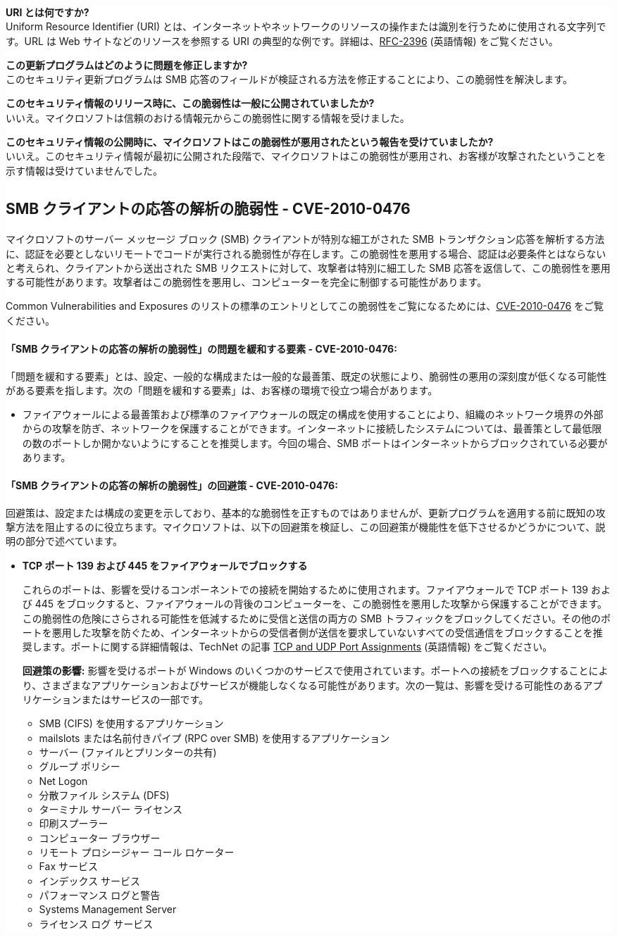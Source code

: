 **URI とは何ですか?**    
Uniform Resource Identifier (URI) とは、インターネットやネットワークのリソースの操作または識別を行うために使用される文字列です。URL は Web サイトなどのリソースを参照する URI の典型的な例です。詳細は、[RFC-2396](http://www.ietf.org/rfc/rfc2396.txt) (英語情報) をご覧ください。
  
**この更新プログラムはどのように問題を修正しますか?**    
このセキュリティ更新プログラムは SMB 応答のフィールドが検証される方法を修正することにより、この脆弱性を解決します。
  
**このセキュリティ情報のリリース時に、この脆弱性は一般に公開されていましたか?**    
いいえ。マイクロソフトは信頼のおける情報元からこの脆弱性に関する情報を受けました。
  
**このセキュリティ情報の公開時に、マイクロソフトはこの脆弱性が悪用されたという報告を受けていましたか?**    
いいえ。このセキュリティ情報が最初に公開された段階で、マイクロソフトはこの脆弱性が悪用され、お客様が攻撃されたということを示す情報は受けていませんでした。
  
SMB クライアントの応答の解析の脆弱性 - CVE-2010-0476  
----------------------------------------------------
  

マイクロソフトのサーバー メッセージ ブロック (SMB) クライアントが特別な細工がされた SMB トランザクション応答を解析する方法に、認証を必要としないリモートでコードが実行される脆弱性が存在します。この脆弱性を悪用する場合、認証は必要条件とはならないと考えられ、クライアントから送出された SMB リクエストに対して、攻撃者は特別に細工した SMB 応答を返信して、この脆弱性を悪用する可能性があります。攻撃者はこの脆弱性を悪用し、コンピューターを完全に制御する可能性があります。
  
Common Vulnerabilities and Exposures のリストの標準のエントリとしてこの脆弱性をご覧になるためには、[CVE-2010-0476](http://cve.mitre.org/cgi-bin/cvename.cgi?name=cve-2010-0476) をご覧ください。
  
#### 「SMB クライアントの応答の解析の脆弱性」の問題を緩和する要素 - CVE-2010-0476:
  
「問題を緩和する要素」とは、設定、一般的な構成または一般的な最善策、既定の状態により、脆弱性の悪用の深刻度が低くなる可能性がある要素を指します。次の「問題を緩和する要素」は、お客様の環境で役立つ場合があります。
  
-   ファイアウォールによる最善策および標準のファイアウォールの既定の構成を使用することにより、組織のネットワーク境界の外部からの攻撃を防ぎ、ネットワークを保護することができます。インターネットに接続したシステムについては、最善策として最低限の数のポートしか開かないようにすることを推奨します。今回の場合、SMB ポートはインターネットからブロックされている必要があります。
  
#### 「SMB クライアントの応答の解析の脆弱性」の回避策 - CVE-2010-0476:
  
回避策は、設定または構成の変更を示しており、基本的な脆弱性を正すものではありませんが、更新プログラムを適用する前に既知の攻撃方法を阻止するのに役立ちます。マイクロソフトは、以下の回避策を検証し、この回避策が機能性を低下させるかどうかについて、説明の部分で述べています。
  
-   **TCP ポート 139 および 445 をファイアウォールでブロックする**
  
    これらのポートは、影響を受けるコンポーネントでの接続を開始するために使用されます。ファイアウォールで TCP ポート 139 および 445 をブロックすると、ファイアウォールの背後のコンピューターを、この脆弱性を悪用した攻撃から保護することができます。この脆弱性の危険にさらされる可能性を低減するために受信と送信の両方の SMB トラフィックをブロックしてください。その他のポートを悪用した攻撃を防ぐため、インターネットからの受信者側が送信を要求していないすべての受信通信をブロックすることを推奨します。ポートに関する詳細情報は、TechNet の記事 [TCP and UDP Port Assignments](http://technet.microsoft.com/library/cc977599.aspx) (英語情報) をご覧ください。
  
    **回避策の影響:** 影響を受けるポートが Windows のいくつかのサービスで使用されています。ポートへの接続をブロックすることにより、さまざまなアプリケーションおよびサービスが機能しなくなる可能性があります。次の一覧は、影響を受ける可能性のあるアプリケーションまたはサービスの一部です。
  
    -   SMB (CIFS) を使用するアプリケーション  
    -   mailslots または名前付きパイプ (RPC over SMB) を使用するアプリケーション  
    -   サーバー (ファイルとプリンターの共有)  
    -   グループ ポリシー  
    -   Net Logon  
    -   分散ファイル システム (DFS)  
    -   ターミナル サーバー ライセンス  
    -   印刷スプーラー  
    -   コンピューター ブラウザー  
    -   リモート プロシージャー コール ロケーター  
    -   Fax サービス  
    -   インデックス サービス  
    -   パフォーマンス ログと警告  
    -   Systems Management Server  
    -   ライセンス ログ サービス
  